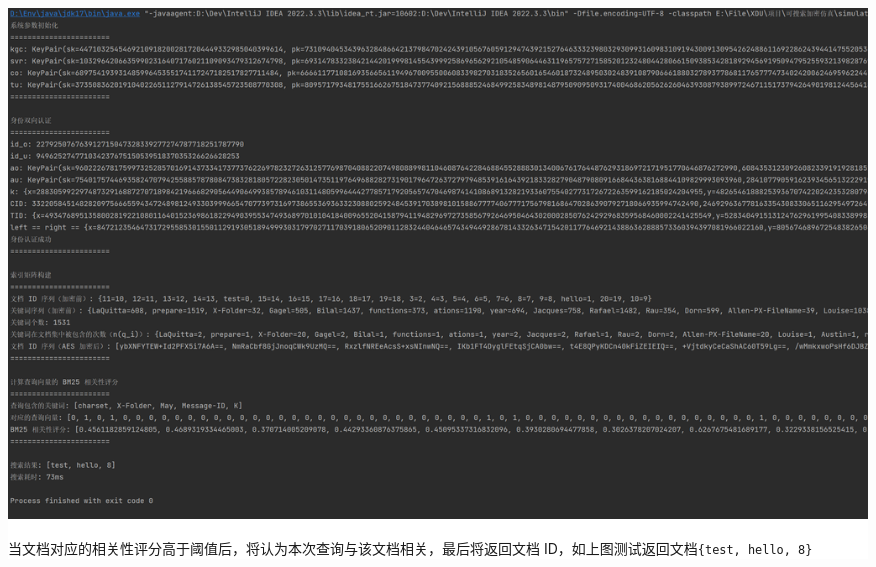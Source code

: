 <img src="./assets/image-20241209160745935.png">

当文档对应的相关性评分高于阈值后，将认为本次查询与该文档相关，最后将返回文档 ID，如上图测试返回文档`{test, hello, 8}`

